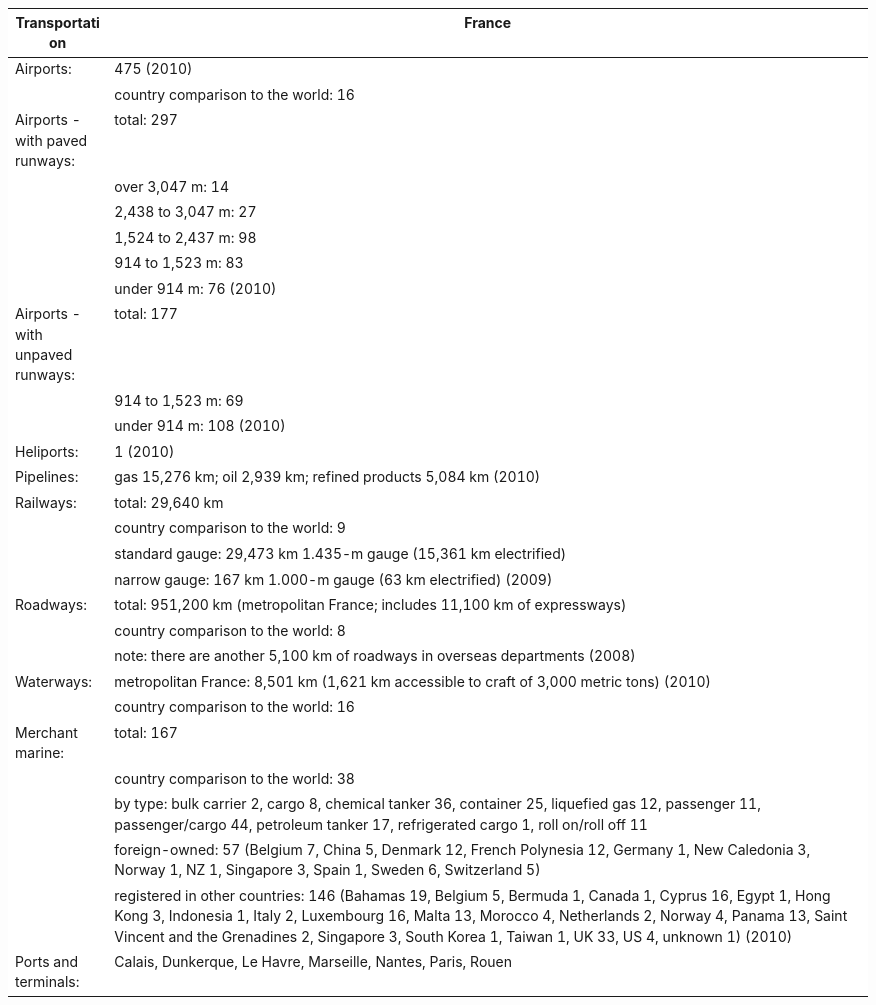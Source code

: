 
| Transportation | France |
| --- | --- |
| Airports: | 475 (2010) |
| | country comparison to the world: 16 |
| Airports - with paved runways: | total: 297 |
| | over 3,047 m: 14 |
| | 2,438 to 3,047 m: 27 |
| | 1,524 to 2,437 m: 98 |
| | 914 to 1,523 m: 83 |
| | under 914 m: 76 (2010) |
| Airports - with unpaved runways: | total: 177 |
| | 914 to 1,523 m: 69 |
| | under 914 m: 108 (2010) |
| Heliports: | 1 (2010) |
| Pipelines: | gas 15,276 km; oil 2,939 km; refined products 5,084 km (2010) |
| Railways: | total: 29,640 km |
| | country comparison to the world: 9 |
| | standard gauge: 29,473 km 1.435-m gauge (15,361 km electrified) |
| | narrow gauge: 167 km 1.000-m gauge (63 km electrified) (2009) |
| Roadways: | total: 951,200 km (metropolitan France; includes 11,100 km of expressways) |
| | country comparison to the world: 8 |
| | note: there are another 5,100 km of roadways in overseas departments (2008) |
| Waterways: | metropolitan France: 8,501 km (1,621 km accessible to craft of 3,000 metric tons) (2010) |
| | country comparison to the world: 16 |
| Merchant marine: | total: 167 |
| | country comparison to the world: 38 |
| | by type: bulk carrier 2, cargo 8, chemical tanker 36, container 25, liquefied gas 12, passenger 11, passenger/cargo 44, petroleum tanker 17, refrigerated cargo 1, roll on/roll off 11 |
| | foreign-owned: 57 (Belgium 7, China 5, Denmark 12, French Polynesia 12, Germany 1, New Caledonia 3, Norway 1, NZ 1, Singapore 3, Spain 1, Sweden 6, Switzerland 5) |
| | registered in other countries: 146 (Bahamas 19, Belgium 5, Bermuda 1, Canada 1, Cyprus 16, Egypt 1, Hong Kong 3, Indonesia 1, Italy 2, Luxembourg 16, Malta 13, Morocco 4, Netherlands 2, Norway 4, Panama 13, Saint Vincent and the Grenadines 2, Singapore 3, South Korea 1, Taiwan 1, UK 33, US 4, unknown 1) (2010) |
| Ports and terminals: | Calais, Dunkerque, Le Havre, Marseille, Nantes, Paris, Rouen |
